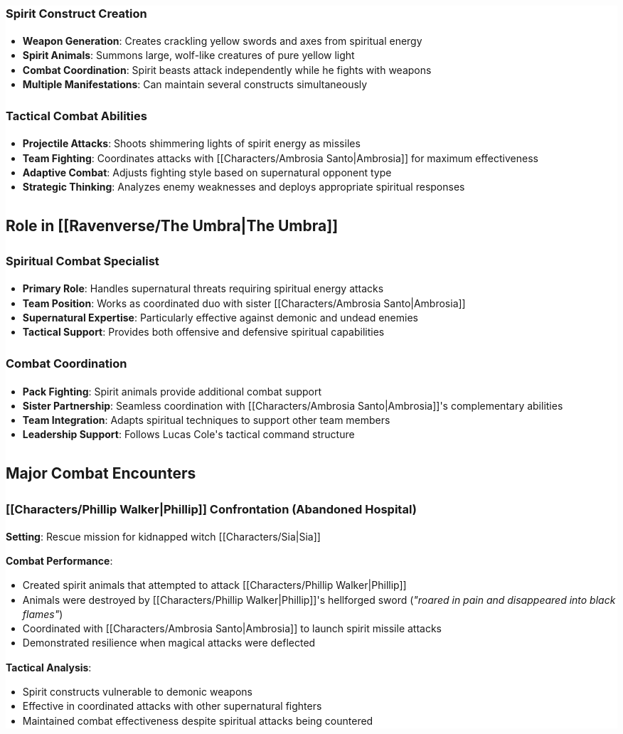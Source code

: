 ### Spirit Construct Creation

- **Weapon Generation**: Creates crackling yellow swords and axes from spiritual energy
- **Spirit Animals**: Summons large, wolf-like creatures of pure yellow light
- **Combat Coordination**: Spirit beasts attack independently while he fights with weapons
- **Multiple Manifestations**: Can maintain several constructs simultaneously

### Tactical Combat Abilities

- **Projectile Attacks**: Shoots shimmering lights of spirit energy as missiles
- **Team Fighting**: Coordinates attacks with [[Characters/Ambrosia Santo\|Ambrosia]] for maximum effectiveness
- **Adaptive Combat**: Adjusts fighting style based on supernatural opponent type
- **Strategic Thinking**: Analyzes enemy weaknesses and deploys appropriate spiritual responses

## Role in [[Ravenverse/The Umbra\|The Umbra]]

### Spiritual Combat Specialist

- **Primary Role**: Handles supernatural threats requiring spiritual energy attacks
- **Team Position**: Works as coordinated duo with sister [[Characters/Ambrosia Santo\|Ambrosia]]
- **Supernatural Expertise**: Particularly effective against demonic and undead enemies
- **Tactical Support**: Provides both offensive and defensive spiritual capabilities

### Combat Coordination

- **Pack Fighting**: Spirit animals provide additional combat support
- **Sister Partnership**: Seamless coordination with [[Characters/Ambrosia Santo\|Ambrosia]]'s complementary abilities
- **Team Integration**: Adapts spiritual techniques to support other team members
- **Leadership Support**: Follows Lucas Cole's tactical command structure

## Major Combat Encounters

### [[Characters/Phillip Walker\|Phillip]] Confrontation (Abandoned Hospital)

**Setting**: Rescue mission for kidnapped witch [[Characters/Sia\|Sia]]

**Combat Performance**:

- Created spirit animals that attempted to attack [[Characters/Phillip Walker\|Phillip]]
- Animals were destroyed by [[Characters/Phillip Walker\|Phillip]]'s hellforged sword (_"roared in pain and disappeared into black flames"_)
- Coordinated with [[Characters/Ambrosia Santo\|Ambrosia]] to launch spirit missile attacks
- Demonstrated resilience when magical attacks were deflected

**Tactical Analysis**:

- Spirit constructs vulnerable to demonic weapons
- Effective in coordinated attacks with other supernatural fighters
- Maintained combat effectiveness despite spiritual attacks being countered
